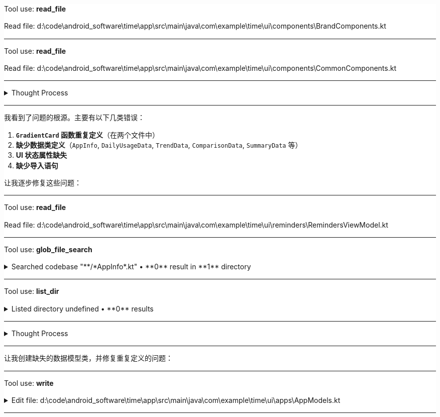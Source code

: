 
Tool use: **read_file**

Read file: d:\code\android_software\time\app\src\main\java\com\example\time\ui\components\BrandComponents.kt

---

Tool use: **read_file**

Read file: d:\code\android_software\time\app\src\main\java\com\example\time\ui\components\CommonComponents.kt

---

<think><details><summary>Thought Process</summary></details></think>

---

我看到了问题的根源。主要有以下几类错误：

1. **`GradientCard` 函数重复定义**（在两个文件中）
2. **缺少数据类定义**（`AppInfo`, `DailyUsageData`, `TrendData`, `ComparisonData`, `SummaryData` 等）
3. **UI 状态属性缺失**
4. **缺少导入语句**

让我逐步修复这些问题：

---

Tool use: **read_file**

Read file: d:\code\android_software\time\app\src\main\java\com\example\time\ui\reminders\RemindersViewModel.kt

---

Tool use: **glob_file_search**

<details><summary>Searched codebase "**/*AppInfo*.kt" • **0** result in **1** directory</summary></details>

---

Tool use: **list_dir**

<details><summary>Listed directory undefined • **0** results</summary></details>

---

<think><details><summary>Thought Process</summary></details></think>

---

让我创建缺失的数据模型类，并修复重复定义的问题：

---

Tool use: **write**


<details><summary>Edit file: d:\code\android_software\time\app\src\main\java\com\example\time\ui\apps\AppModels.kt</summary></details>

---